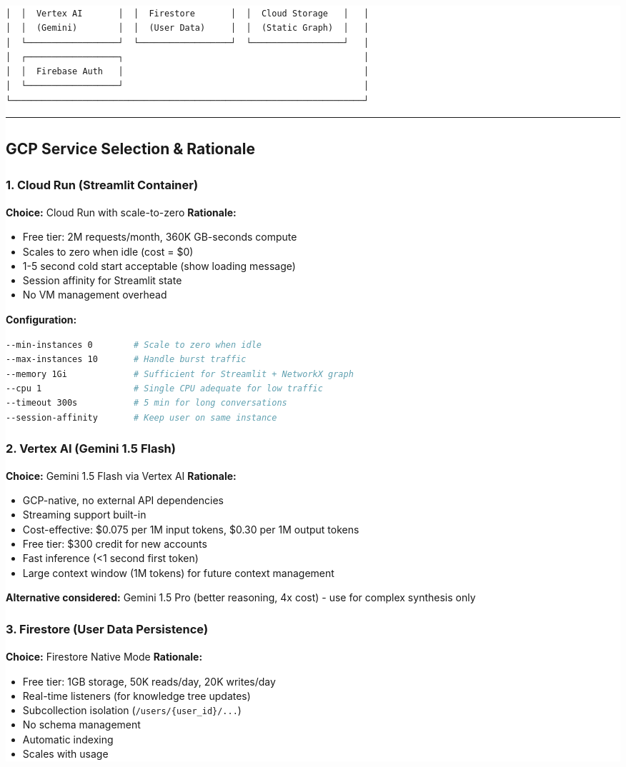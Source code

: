 ```
│  │  Vertex AI       │  │  Firestore       │  │  Cloud Storage   │   │
│  │  (Gemini)        │  │  (User Data)     │  │  (Static Graph)  │   │
│  └──────────────────┘  └──────────────────┘  └──────────────────┘   │
│  ┌──────────────────┐                                               │
│  │  Firebase Auth   │                                               │
│  └──────────────────┘                                               │
└─────────────────────────────────────────────────────────────────────┘
```

---

## GCP Service Selection & Rationale

### 1. Cloud Run (Streamlit Container)
**Choice:** Cloud Run with scale-to-zero
**Rationale:**
- Free tier: 2M requests/month, 360K GB-seconds compute
- Scales to zero when idle (cost = $0)
- 1-5 second cold start acceptable (show loading message)
- Session affinity for Streamlit state
- No VM management overhead

**Configuration:**
```bash
--min-instances 0        # Scale to zero when idle
--max-instances 10       # Handle burst traffic
--memory 1Gi             # Sufficient for Streamlit + NetworkX graph
--cpu 1                  # Single CPU adequate for low traffic
--timeout 300s           # 5 min for long conversations
--session-affinity       # Keep user on same instance
```

### 2. Vertex AI (Gemini 1.5 Flash)
**Choice:** Gemini 1.5 Flash via Vertex AI
**Rationale:**
- GCP-native, no external API dependencies
- Streaming support built-in
- Cost-effective: $0.075 per 1M input tokens, $0.30 per 1M output tokens
- Free tier: $300 credit for new accounts
- Fast inference (<1 second first token)
- Large context window (1M tokens) for future context management

**Alternative considered:** Gemini 1.5 Pro (better reasoning, 4x cost) - use for complex synthesis only

### 3. Firestore (User Data Persistence)
**Choice:** Firestore Native Mode
**Rationale:**
- Free tier: 1GB storage, 50K reads/day, 20K writes/day
- Real-time listeners (for knowledge tree updates)
- Subcollection isolation (`/users/{user_id}/...`)
- No schema management
- Automatic indexing
- Scales with usage
